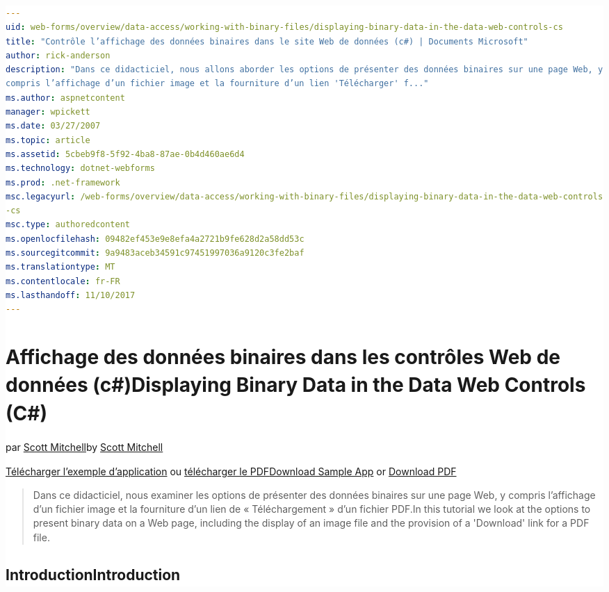 ```yaml
---
uid: web-forms/overview/data-access/working-with-binary-files/displaying-binary-data-in-the-data-web-controls-cs
title: "Contrôle l’affichage des données binaires dans le site Web de données (c#) | Documents Microsoft"
author: rick-anderson
description: "Dans ce didacticiel, nous allons aborder les options de présenter des données binaires sur une page Web, y compris l’affichage d’un fichier image et la fourniture d’un lien 'Télécharger' f..."
ms.author: aspnetcontent
manager: wpickett
ms.date: 03/27/2007
ms.topic: article
ms.assetid: 5cbeb9f8-5f92-4ba8-87ae-0b4d460ae6d4
ms.technology: dotnet-webforms
ms.prod: .net-framework
msc.legacyurl: /web-forms/overview/data-access/working-with-binary-files/displaying-binary-data-in-the-data-web-controls-cs
msc.type: authoredcontent
ms.openlocfilehash: 09482ef453e9e8efa4a2721b9fe628d2a58dd53c
ms.sourcegitcommit: 9a9483aceb34591c97451997036a9120c3fe2baf
ms.translationtype: MT
ms.contentlocale: fr-FR
ms.lasthandoff: 11/10/2017
---
```

<a name="displaying-binary-data-in-the-data-web-controls-c"></a><span data-ttu-id="54d8d-103">Affichage des données binaires dans les contrôles Web de données (c#)</span><span class="sxs-lookup"><span data-stu-id="54d8d-103">Displaying Binary Data in the Data Web Controls (C#)</span></span>
====================
<span data-ttu-id="54d8d-104">par [Scott Mitchell](https://twitter.com/ScottOnWriting)</span><span class="sxs-lookup"><span data-stu-id="54d8d-104">by [Scott Mitchell](https://twitter.com/ScottOnWriting)</span></span>

<span data-ttu-id="54d8d-105">[Télécharger l’exemple d’application](http://download.microsoft.com/download/4/a/7/4a7a3b18-d80e-4014-8e53-a6a2427f0d93/ASPNET_Data_Tutorial_55_CS.exe) ou [télécharger le PDF](displaying-binary-data-in-the-data-web-controls-cs/_static/datatutorial55cs1.pdf)</span><span class="sxs-lookup"><span data-stu-id="54d8d-105">[Download Sample App](http://download.microsoft.com/download/4/a/7/4a7a3b18-d80e-4014-8e53-a6a2427f0d93/ASPNET_Data_Tutorial_55_CS.exe) or [Download PDF](displaying-binary-data-in-the-data-web-controls-cs/_static/datatutorial55cs1.pdf)</span></span>

> <span data-ttu-id="54d8d-106">Dans ce didacticiel, nous examiner les options de présenter des données binaires sur une page Web, y compris l’affichage d’un fichier image et la fourniture d’un lien de « Téléchargement » d’un fichier PDF.</span><span class="sxs-lookup"><span data-stu-id="54d8d-106">In this tutorial we look at the options to present binary data on a Web page, including the display of an image file and the provision of a 'Download' link for a PDF file.</span></span>


## <a name="introduction"></a><span data-ttu-id="54d8d-107">Introduction</span><span class="sxs-lookup"><span data-stu-id="54d8d-107">Introduction</span></span>
